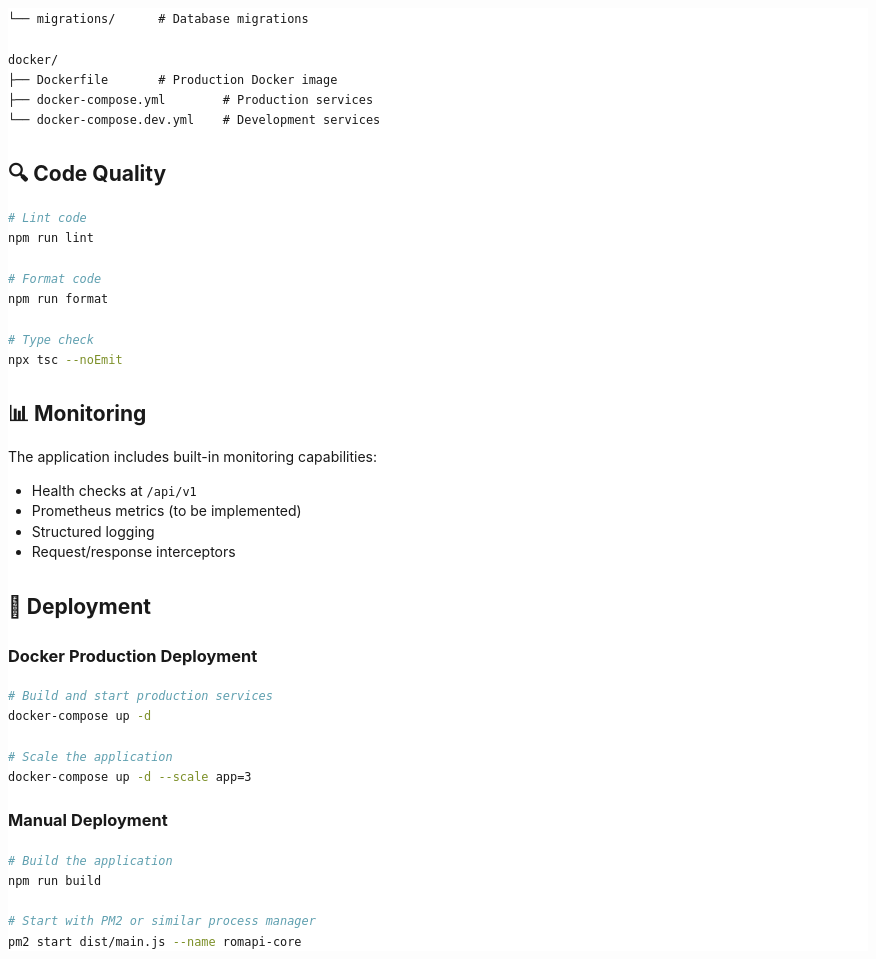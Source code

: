 ```
└── migrations/      # Database migrations

docker/
├── Dockerfile       # Production Docker image
├── docker-compose.yml        # Production services
└── docker-compose.dev.yml    # Development services
```

## 🔍 Code Quality

```bash
# Lint code
npm run lint

# Format code
npm run format

# Type check
npx tsc --noEmit
```

## 📊 Monitoring

The application includes built-in monitoring capabilities:

- Health checks at `/api/v1`
- Prometheus metrics (to be implemented)
- Structured logging
- Request/response interceptors

## 🚀 Deployment

### Docker Production Deployment

```bash
# Build and start production services
docker-compose up -d

# Scale the application
docker-compose up -d --scale app=3
```

### Manual Deployment

```bash
# Build the application
npm run build

# Start with PM2 or similar process manager
pm2 start dist/main.js --name romapi-core
```
